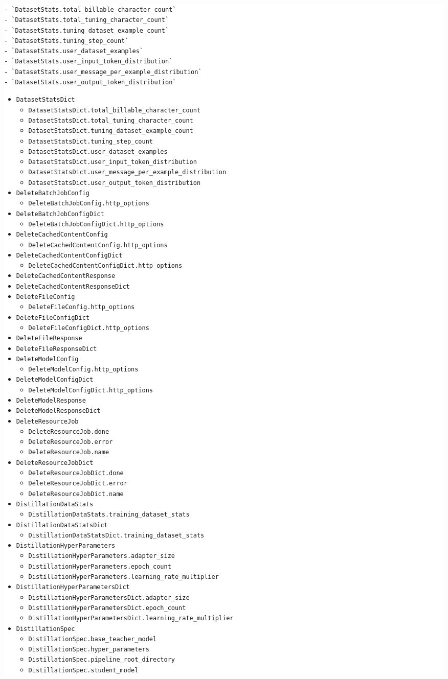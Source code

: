     - `DatasetStats.total_billable_character_count`
    - `DatasetStats.total_tuning_character_count`
    - `DatasetStats.tuning_dataset_example_count`
    - `DatasetStats.tuning_step_count`
    - `DatasetStats.user_dataset_examples`
    - `DatasetStats.user_input_token_distribution`
    - `DatasetStats.user_message_per_example_distribution`
    - `DatasetStats.user_output_token_distribution`
  - `DatasetStatsDict`
    - `DatasetStatsDict.total_billable_character_count`
    - `DatasetStatsDict.total_tuning_character_count`
    - `DatasetStatsDict.tuning_dataset_example_count`
    - `DatasetStatsDict.tuning_step_count`
    - `DatasetStatsDict.user_dataset_examples`
    - `DatasetStatsDict.user_input_token_distribution`
    - `DatasetStatsDict.user_message_per_example_distribution`
    - `DatasetStatsDict.user_output_token_distribution`
  - `DeleteBatchJobConfig`
    - `DeleteBatchJobConfig.http_options`
  - `DeleteBatchJobConfigDict`
    - `DeleteBatchJobConfigDict.http_options`
  - `DeleteCachedContentConfig`
    - `DeleteCachedContentConfig.http_options`
  - `DeleteCachedContentConfigDict`
    - `DeleteCachedContentConfigDict.http_options`
  - `DeleteCachedContentResponse`
  - `DeleteCachedContentResponseDict`
  - `DeleteFileConfig`
    - `DeleteFileConfig.http_options`
  - `DeleteFileConfigDict`
    - `DeleteFileConfigDict.http_options`
  - `DeleteFileResponse`
  - `DeleteFileResponseDict`
  - `DeleteModelConfig`
    - `DeleteModelConfig.http_options`
  - `DeleteModelConfigDict`
    - `DeleteModelConfigDict.http_options`
  - `DeleteModelResponse`
  - `DeleteModelResponseDict`
  - `DeleteResourceJob`
    - `DeleteResourceJob.done`
    - `DeleteResourceJob.error`
    - `DeleteResourceJob.name`
  - `DeleteResourceJobDict`
    - `DeleteResourceJobDict.done`
    - `DeleteResourceJobDict.error`
    - `DeleteResourceJobDict.name`
  - `DistillationDataStats`
    - `DistillationDataStats.training_dataset_stats`
  - `DistillationDataStatsDict`
    - `DistillationDataStatsDict.training_dataset_stats`
  - `DistillationHyperParameters`
    - `DistillationHyperParameters.adapter_size`
    - `DistillationHyperParameters.epoch_count`
    - `DistillationHyperParameters.learning_rate_multiplier`
  - `DistillationHyperParametersDict`
    - `DistillationHyperParametersDict.adapter_size`
    - `DistillationHyperParametersDict.epoch_count`
    - `DistillationHyperParametersDict.learning_rate_multiplier`
  - `DistillationSpec`
    - `DistillationSpec.base_teacher_model`
    - `DistillationSpec.hyper_parameters`
    - `DistillationSpec.pipeline_root_directory`
    - `DistillationSpec.student_model`